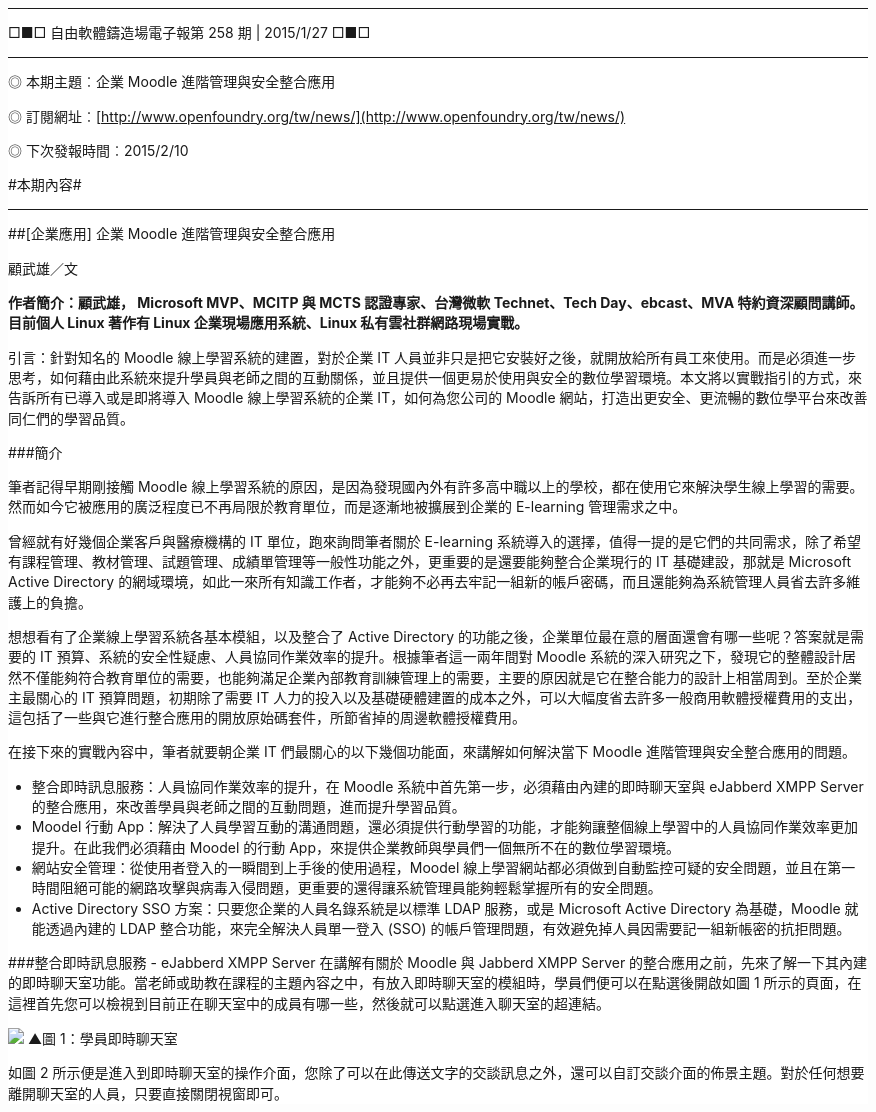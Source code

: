 ﻿___
 
□■□ 自由軟體鑄造場電子報第 258 期 | 2015/1/27 □■□
___
 
◎ 本期主題︰企業 Moodle 進階管理與安全整合應用
 
◎ 訂閱網址︰[http://www.openfoundry.org/tw/news/](http://www.openfoundry.org/tw/news/)
 
◎ 下次發報時間︰2015/2/10
 
#本期內容#
___


##[企業應用] 企業 Moodle 進階管理與安全整合應用

顧武雄／文

**作者簡介：顧武雄， Microsoft MVP、MCITP 與 MCTS 認證專家、台灣微軟 Technet、Tech Day、ebcast、MVA 特約資深顧問講師。目前個人 Linux 著作有 Linux 企業現場應用系統、Linux 私有雲社群網路現場實戰。**

引言：針對知名的 Moodle 線上學習系統的建置，對於企業 IT 人員並非只是把它安裝好之後，就開放給所有員工來使用。而是必須進一步思考，如何藉由此系統來提升學員與老師之間的互動關係，並且提供一個更易於使用與安全的數位學習環境。本文將以實戰指引的方式，來告訴所有已導入或是即將導入 Moodle 線上學習系統的企業 IT，如何為您公司的 Moodle 網站，打造出更安全、更流暢的數位學平台來改善同仁們的學習品質。

###簡介

筆者記得早期剛接觸 Moodle 線上學習系統的原因，是因為發現國內外有許多高中職以上的學校，都在使用它來解決學生線上學習的需要。然而如今它被應用的廣泛程度已不再局限於教育單位，而是逐漸地被擴展到企業的 E-learning 管理需求之中。

曾經就有好幾個企業客戶與醫療機構的 IT 單位，跑來詢問筆者關於 E-learning 系統導入的選擇，值得一提的是它們的共同需求，除了希望有課程管理、教材管理、試題管理、成績單管理等一般性功能之外，更重要的是還要能夠整合企業現行的 IT 基礎建設，那就是 Microsoft Active Directory 的網域環境，如此一來所有知識工作者，才能夠不必再去牢記一組新的帳戶密碼，而且還能夠為系統管理人員省去許多維護上的負擔。

想想看有了企業線上學習系統各基本模組，以及整合了 Active Directory 的功能之後，企業單位最在意的層面還會有哪一些呢？答案就是需要的 IT 預算、系統的安全性疑慮、人員協同作業效率的提升。根據筆者這一兩年間對 Moodle 系統的深入研究之下，發現它的整體設計居然不僅能夠符合教育單位的需要，也能夠滿足企業內部教育訓練管理上的需要，主要的原因就是它在整合能力的設計上相當周到。至於企業主最關心的 IT 預算問題，初期除了需要 IT 人力的投入以及基礎硬體建置的成本之外，可以大幅度省去許多一般商用軟體授權費用的支出，這包括了一些與它進行整合應用的開放原始碼套件，所節省掉的周邊軟體授權費用。

在接下來的實戰內容中，筆者就要朝企業 IT 們最關心的以下幾個功能面，來講解如何解決當下 Moodle 進階管理與安全整合應用的問題。

- 整合即時訊息服務：人員協同作業效率的提升，在 Moodle 系統中首先第一步，必須藉由內建的即時聊天室與 eJabberd XMPP Server 的整合應用，來改善學員與老師之間的互動問題，進而提升學習品質。
- Moodel 行動 App：解決了人員學習互動的溝通問題，還必須提供行動學習的功能，才能夠讓整個線上學習中的人員協同作業效率更加提升。在此我們必須藉由 Moodel 的行動 App，來提供企業教師與學員們一個無所不在的數位學習環境。
- 網站安全管理：從使用者登入的一瞬間到上手後的使用過程，Moodel 線上學習網站都必須做到自動監控可疑的安全問題，並且在第一時間阻絕可能的網路攻擊與病毒入侵問題，更重要的還得讓系統管理員能夠輕鬆掌握所有的安全問題。
- Active Directory SSO 方案：只要您企業的人員名錄系統是以標準 LDAP 服務，或是 Microsoft Active Directory 為基礎，Moodle 就能透過內建的 LDAP 整合功能，來完全解決人員單一登入 (SSO) 的帳戶管理問題，有效避免掉人員因需要記一組新帳密的抗拒問題。

###整合即時訊息服務 - eJabberd XMPP Server
在講解有關於 Moodle 與 Jabberd XMPP Server 的整合應用之前，先來了解一下其內建的即時聊天室功能。當老師或助教在課程的主題內容之中，有放入即時聊天室的模組時，學員們便可以在點選後開啟如圖 1 所示的頁面，在這裡首先您可以檢視到目前正在聊天室中的成員有哪一些，然後就可以點選進入聊天室的超連結。

![](http://www.openfoundry.org/images/150127/Moodle/image_1.png)
▲圖 1：學員即時聊天室

如圖 2 所示便是進入到即時聊天室的操作介面，您除了可以在此傳送文字的交談訊息之外，還可以自訂交談介面的佈景主題。對於任何想要離開聊天室的人員，只要直接關閉視窗即可。
